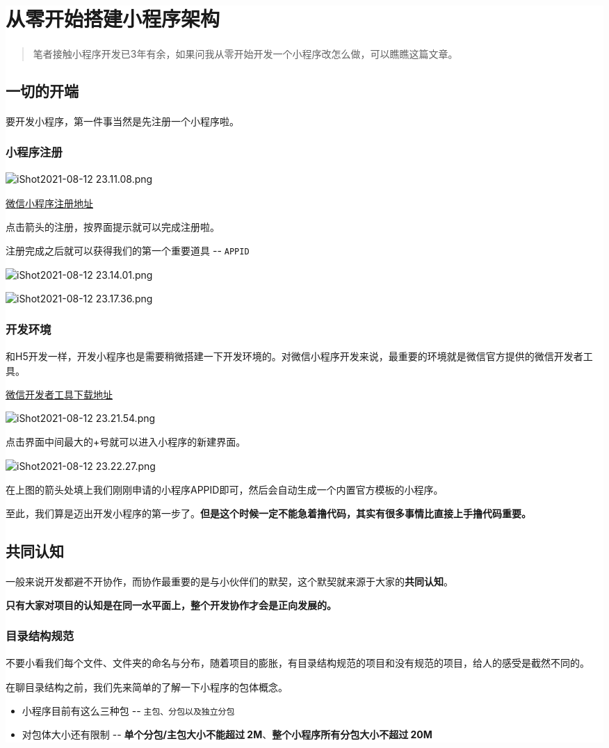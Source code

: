 # 从零开始搭建小程序架构

> 笔者接触小程序开发已3年有余，如果问我从零开始开发一个小程序改怎么做，可以瞧瞧这篇文章。

## 一切的开端

要开发小程序，第一件事当然是先注册一个小程序啦。

### 小程序注册

![iShot2021-08-12 23.11.08.png](https://p6-juejin.byteimg.com/tos-cn-i-k3u1fbpfcp/ce50d72b615e49a6b951f6d8b64bf483~tplv-k3u1fbpfcp-watermark.image)

[微信小程序注册地址](https://mp.weixin.qq.com/)

点击箭头的注册，按界面提示就可以完成注册啦。

注册完成之后就可以获得我们的第一个重要道具 -- `APPID`

![iShot2021-08-12 23.14.01.png](https://p6-juejin.byteimg.com/tos-cn-i-k3u1fbpfcp/38d7d02658b145a4a137472891449713~tplv-k3u1fbpfcp-watermark.image)

![iShot2021-08-12 23.17.36.png](https://p6-juejin.byteimg.com/tos-cn-i-k3u1fbpfcp/33068e9a434e49e097d04e34cd5e0393~tplv-k3u1fbpfcp-watermark.image)

### 开发环境

和H5开发一样，开发小程序也是需要稍微搭建一下开发环境的。对微信小程序开发来说，最重要的环境就是微信官方提供的微信开发者工具。

[微信开发者工具下载地址](https://developers.weixin.qq.com/miniprogram/dev/devtools/download.html)

![iShot2021-08-12 23.21.54.png](https://p1-juejin.byteimg.com/tos-cn-i-k3u1fbpfcp/9659d1f8762a458e892ac1009f6b403a~tplv-k3u1fbpfcp-watermark.image)

点击界面中间最大的+号就可以进入小程序的新建界面。

![iShot2021-08-12 23.22.27.png](https://p6-juejin.byteimg.com/tos-cn-i-k3u1fbpfcp/ebdd87b649e04a269766e8f81a076dee~tplv-k3u1fbpfcp-watermark.image)

在上图的箭头处填上我们刚刚申请的小程序APPID即可，然后会自动生成一个内置官方模板的小程序。

至此，我们算是迈出开发小程序的第一步了。**但是这个时候一定不能急着撸代码，其实有很多事情比直接上手撸代码重要。**

## 共同认知

一般来说开发都避不开协作，而协作最重要的是与小伙伴们的默契，这个默契就来源于大家的**共同认知**。

**只有大家对项目的认知是在同一水平面上，整个开发协作才会是正向发展的。**

### 目录结构规范

不要小看我们每个文件、文件夹的命名与分布，随着项目的膨胀，有目录结构规范的项目和没有规范的项目，给人的感受是截然不同的。

在聊目录结构之前，我们先来简单的了解一下小程序的包体概念。

- 小程序目前有这么三种包 -- `主包、分包以及独立分包`

- 对包体大小还有限制 -- **单个分包/主包大小不能超过 2M**、**整个小程序所有分包大小不超过 20M**
